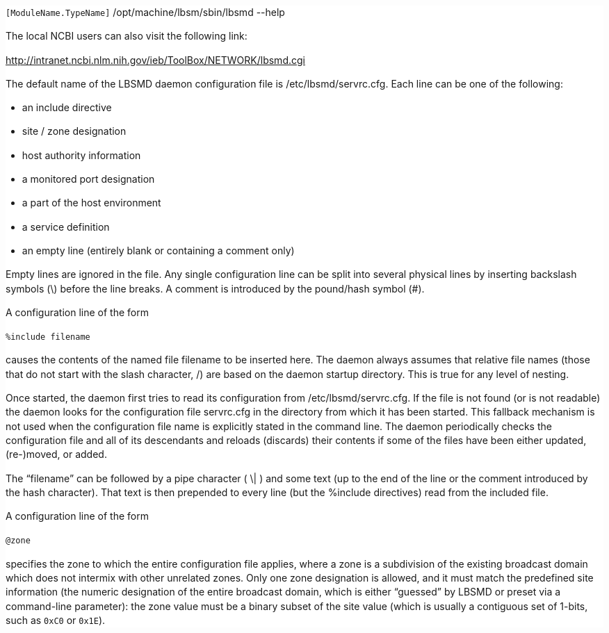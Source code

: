 ```[ModuleName.TypeName]```
<span class="nctnt ncbi-cmd">/opt/machine/lbsm/sbin/lbsmd --help</span>

The local NCBI users can also visit the following link:

<http://intranet.ncbi.nlm.nih.gov/ieb/ToolBox/NETWORK/lbsmd.cgi>

The default name of the LBSMD daemon configuration file is <span class="nctnt ncbi-path">/etc/lbsmd/servrc.cfg</span>. Each line can be one of the following:

-   an include directive

-   site / zone designation

-   host authority information

-   a monitored port designation

-   a part of the host environment

-   a service definition

-   an empty line (entirely blank or containing a comment only)

Empty lines are ignored in the file. Any single configuration line can be split into several physical lines by inserting backslash symbols (\\) before the line breaks. A comment is introduced by the pound/hash symbol (\#).

A configuration line of the form

    %include filename

causes the contents of the named file <span class="nctnt ncbi-var">filename</span> to be inserted here. The daemon always assumes that relative file names (those that do not start with the slash character, /) are based on the daemon startup directory. This is true for any level of nesting.

Once started, the daemon first tries to read its configuration from <span class="nctnt ncbi-path">/etc/lbsmd/servrc.cfg</span>. If the file is not found (or is not readable) the daemon looks for the configuration file <span class="nctnt ncbi-path">servrc.cfg</span> in the directory from which it has been started. This fallback mechanism is not used when the configuration file name is explicitly stated in the command line. The daemon periodically checks the configuration file and all of its descendants and reloads (discards) their contents if some of the files have been either updated, (re-)moved, or added.

The “<span class="nctnt ncbi-var">filename</span>” can be followed by a pipe character ( \\| ) and some text (up to the end of the line or the comment introduced by the hash character). That text is then prepended to every line (but the <span class="nctnt ncbi-code">%include</span> directives) read from the included file.

A configuration line of the form

    @zone

specifies the zone to which the entire configuration file applies, where a zone is a subdivision of the existing broadcast domain which does not intermix with other unrelated zones. Only one zone designation is allowed, and it must match the predefined site information (the numeric designation of the entire broadcast domain, which is either “guessed” by LBSMD or preset via a command-line parameter): the zone value must be a binary subset of the site value (which is usually a contiguous set of 1-bits, such as ```0xC0``` or ```0x1E```).

```